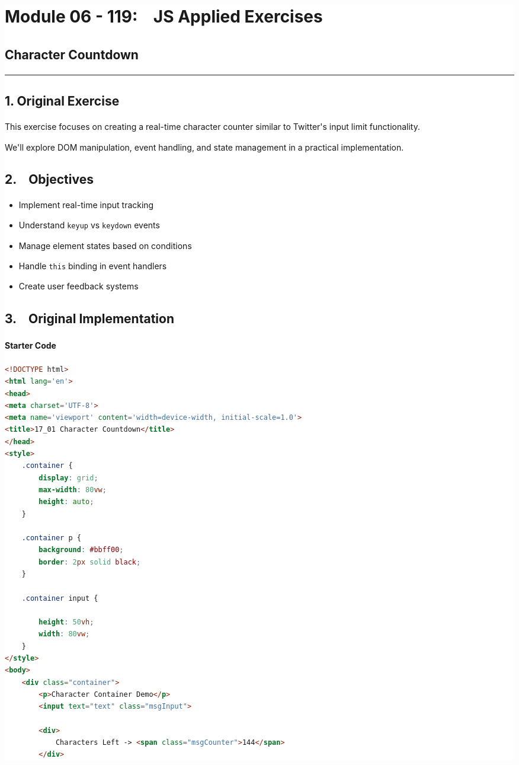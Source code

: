 # Module 06 - 119:    JS Applied Exercises

## Character Countdown

****

## 1. Original Exercise

This exercise focuses on creating a real-time character counter similar to Twitter's input limit functionality.   

We'll explore DOM manipulation, event handling, and state management in a practical implementation.

## 2.    Objectives

- Implement real-time input tracking

- Understand `keyup` vs `keydown` events

- Manage element states based on conditions

- Handle `this` binding in event handlers

- Create user feedback systems

## 3.    Original Implementation

#### Starter Code

```html
<!DOCTYPE html>
<html lang='en'>
<head>
<meta charset='UTF-8'>
<meta name='viewport' content='width=device-width, initial-scale=1.0'>
<title>17_01 Character Countdown</title>
</head>
<style>
    .container {
        display: grid;
        max-width: 80vw;
        height: auto;
    }

    .container p {
        background: #bbff00;
        border: 2px solid black;
    }

    .container input {

        height: 50vh;
        width: 80vw;
    }
</style>
<body>
    <div class="container">
        <p>Character Container Demo</p>
        <input text="text" class="msgInput">

        <div>
            Characters Left -> <span class="msgCounter">144</span>
        </div>
```